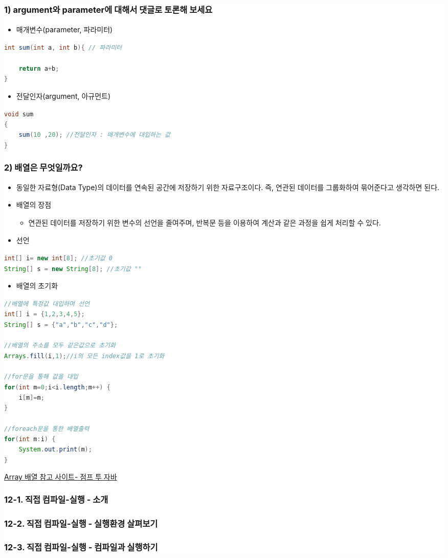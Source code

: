 ### 1) argument와 parameter에 대해서 댓글로 토론해 보세요

- 매개변수(parameter, 파라미터)
``` java 
int sum(int a, int b){ // 파라미터

    return a+b;
}
```

- 전달인자(argument, 아규먼트)
``` java
void sum
{
    sum(10 ,20); //전달인자 : 매개변수에 대입하는 값
}
```

### 2) 배열은 무엇일까요?

- 동일한 자료형(Data Type)의 데이터를 연속된 공간에 저장하기 위한 자료구조이다. 즉, 연관된 데이터를 그룹화하여 묶어준다고 생각하면 된다. 
- 배열의 장점
  * 연관된 데이터를 저장하기 위한 변수의 선언을 줄여주며, 반복문 등을 이용하여 계산과 같은 과정을 쉽게 처리할 수 있다.

- 선언
``` java 
int[] i= new int[8]; //초기값 0
String[] s = new String[8]; //초기값 ""
```

- 배열의 초기화
``` java
//배열에 특정값 대입하며 선언
int[] i = {1,2,3,4,5};
String[] s = {"a","b","c","d"};
		
//배열의 주소를 모두 같은값으로 초기화
Arrays.fill(i,1);//i의 모든 index값을 1로 초기화
	
//for문을 통해 값을 대입
for(int m=0;i<i.length;m++) {
    i[m]=m;
}

//foreach문을 통한 배열출력
for(int m:i) {
    System.out.print(m);
}	
```

[Array 배열 참고 사이트- 점프 투 자바](https://wikidocs.net/206)


### 12-1. 직접 컴파일-실행 - 소개
### 12-2. 직접 컴파일-실행 - 실행환경 살펴보기
### 12-3. 직접 컴파일-실행 - 컴파일과 실행하기
